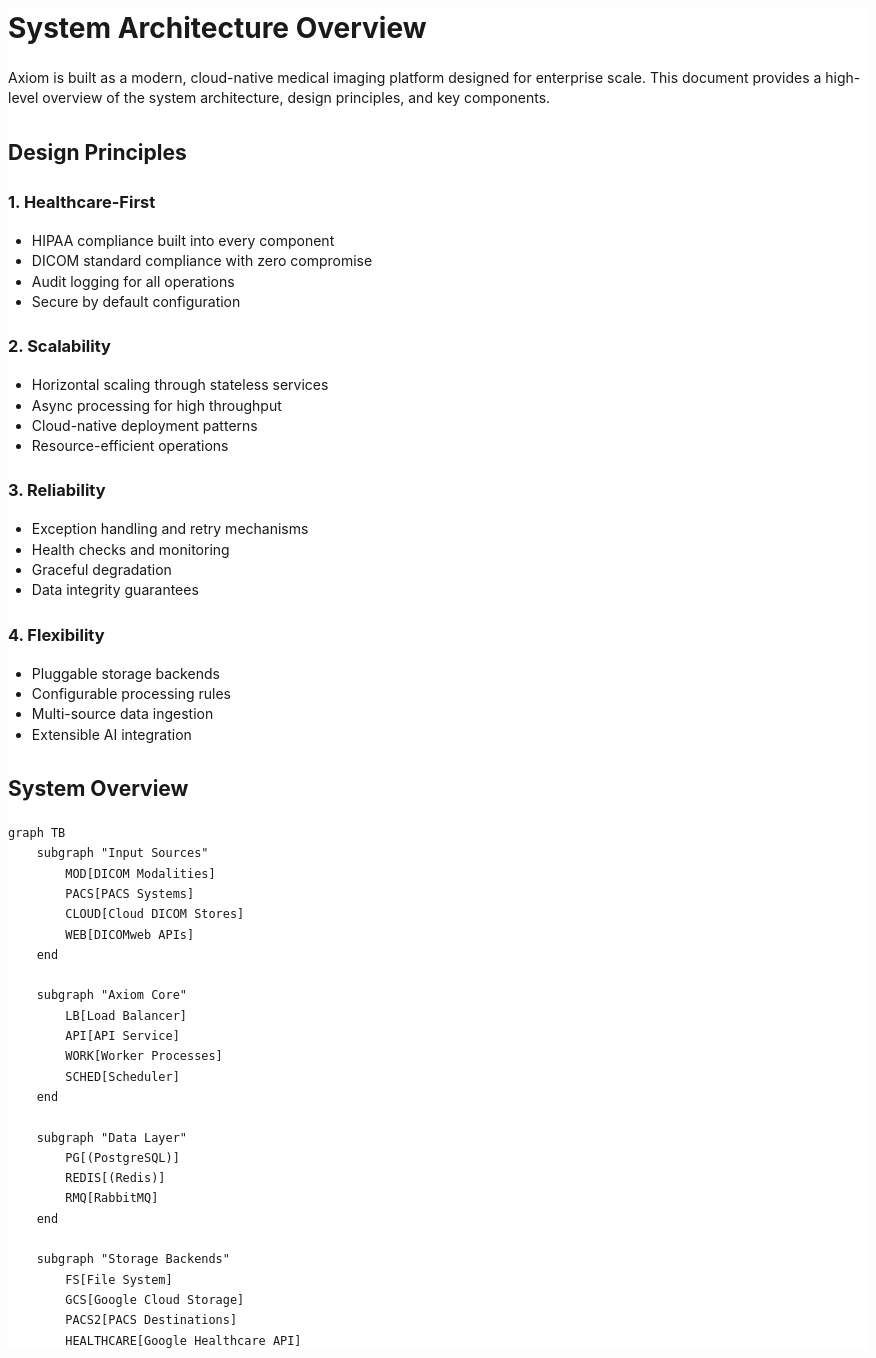# System Architecture Overview

Axiom is built as a modern, cloud-native medical imaging platform designed for enterprise scale. This document provides a high-level overview of the system architecture, design principles, and key components.

## Design Principles

### 1. **Healthcare-First**
- HIPAA compliance built into every component
- DICOM standard compliance with zero compromise
- Audit logging for all operations
- Secure by default configuration

### 2. **Scalability**
- Horizontal scaling through stateless services
- Async processing for high throughput
- Cloud-native deployment patterns
- Resource-efficient operations

### 3. **Reliability**
- Exception handling and retry mechanisms
- Health checks and monitoring
- Graceful degradation
- Data integrity guarantees

### 4. **Flexibility**
- Pluggable storage backends
- Configurable processing rules
- Multi-source data ingestion
- Extensible AI integration

## System Overview

```mermaid
graph TB
    subgraph "Input Sources"
        MOD[DICOM Modalities]
        PACS[PACS Systems]
        CLOUD[Cloud DICOM Stores]
        WEB[DICOMweb APIs]
    end

    subgraph "Axiom Core"
        LB[Load Balancer]
        API[API Service]
        WORK[Worker Processes]
        SCHED[Scheduler]
    end

    subgraph "Data Layer"
        PG[(PostgreSQL)]
        REDIS[(Redis)]
        RMQ[RabbitMQ]
    end

    subgraph "Storage Backends"
        FS[File System]
        GCS[Google Cloud Storage]
        PACS2[PACS Destinations]
        HEALTHCARE[Google Healthcare API]
```